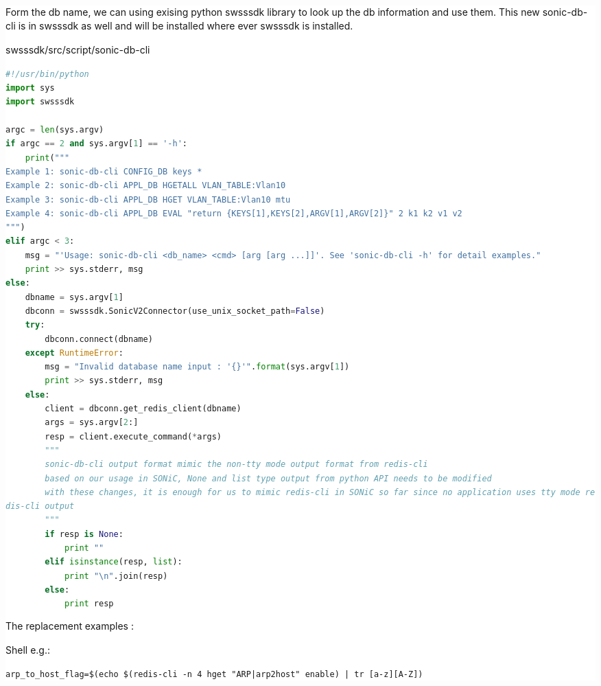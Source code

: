 Form the db name, we can using exising python swsssdk library to look up the db information and use them. This new sonic-db-cli is in swsssdk as well and will be installed where ever swsssdk is installed.

swsssdk/src/script/sonic-db-cli
```python
#!/usr/bin/python
import sys
import swsssdk

argc = len(sys.argv)
if argc == 2 and sys.argv[1] == '-h':
    print("""
Example 1: sonic-db-cli CONFIG_DB keys *
Example 2: sonic-db-cli APPL_DB HGETALL VLAN_TABLE:Vlan10
Example 3: sonic-db-cli APPL_DB HGET VLAN_TABLE:Vlan10 mtu
Example 4: sonic-db-cli APPL_DB EVAL "return {KEYS[1],KEYS[2],ARGV[1],ARGV[2]}" 2 k1 k2 v1 v2
""")
elif argc < 3:
    msg = "'Usage: sonic-db-cli <db_name> <cmd> [arg [arg ...]]'. See 'sonic-db-cli -h' for detail examples."
    print >> sys.stderr, msg
else:
    dbname = sys.argv[1]
    dbconn = swsssdk.SonicV2Connector(use_unix_socket_path=False)
    try:
        dbconn.connect(dbname)
    except RuntimeError:
        msg = "Invalid database name input : '{}'".format(sys.argv[1])
        print >> sys.stderr, msg
    else:
        client = dbconn.get_redis_client(dbname)
        args = sys.argv[2:]
        resp = client.execute_command(*args)
        """
        sonic-db-cli output format mimic the non-tty mode output format from redis-cli
        based on our usage in SONiC, None and list type output from python API needs to be modified
        with these changes, it is enough for us to mimic redis-cli in SONiC so far since no application uses tty mode redis-cli output
        """
        if resp is None:
            print ""
        elif isinstance(resp, list):
            print "\n".join(resp)
        else:
            print resp
```

The replacement examples :

Shell e.g.:

```shell
arp_to_host_flag=$(echo $(redis-cli -n 4 hget "ARP|arp2host" enable) | tr [a-z][A-Z])
```
